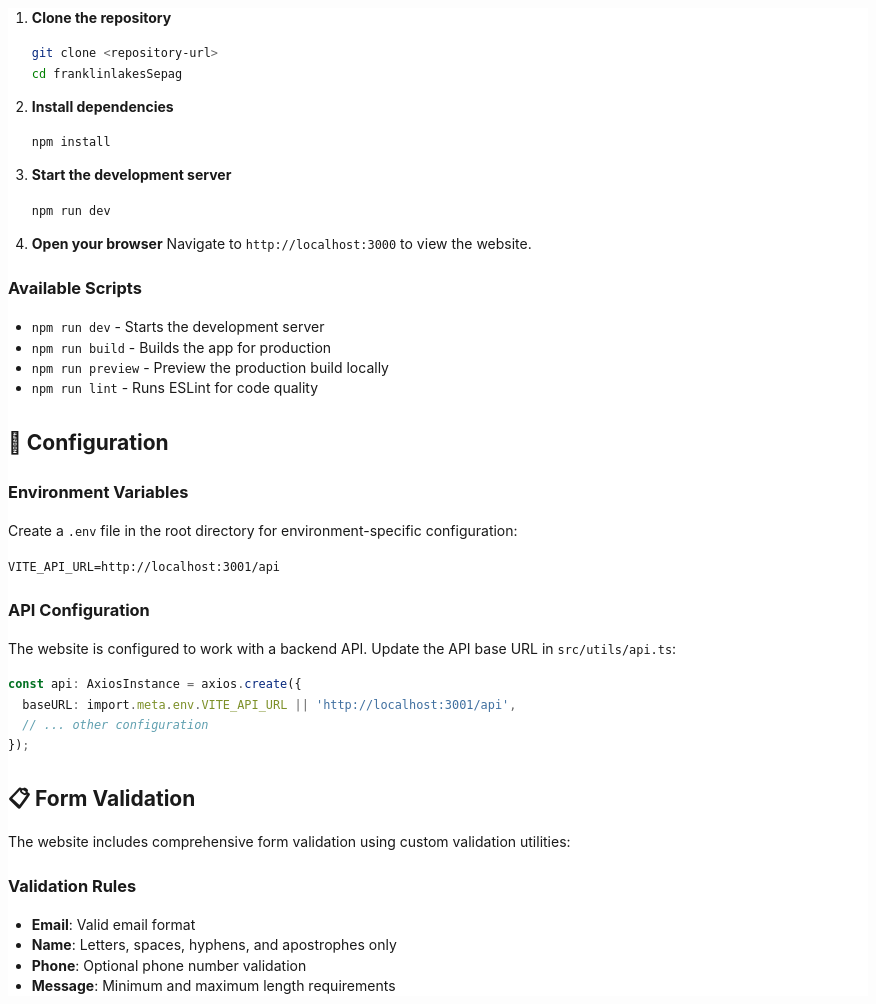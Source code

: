 1. **Clone the repository**
   ```bash
   git clone <repository-url>
   cd franklinlakesSepag
   ```

2. **Install dependencies**
   ```bash
   npm install
   ```

3. **Start the development server**
   ```bash
   npm run dev
   ```

4. **Open your browser**
   Navigate to `http://localhost:3000` to view the website.

### Available Scripts

- `npm run dev` - Starts the development server
- `npm run build` - Builds the app for production
- `npm run preview` - Preview the production build locally
- `npm run lint` - Runs ESLint for code quality

## 🔧 Configuration

### Environment Variables

Create a `.env` file in the root directory for environment-specific configuration:

```env
VITE_API_URL=http://localhost:3001/api
```

### API Configuration

The website is configured to work with a backend API. Update the API base URL in `src/utils/api.ts`:

```typescript
const api: AxiosInstance = axios.create({
  baseURL: import.meta.env.VITE_API_URL || 'http://localhost:3001/api',
  // ... other configuration
});
```

## 📋 Form Validation

The website includes comprehensive form validation using custom validation utilities:

### Validation Rules
- **Email**: Valid email format
- **Name**: Letters, spaces, hyphens, and apostrophes only
- **Phone**: Optional phone number validation
- **Message**: Minimum and maximum length requirements

